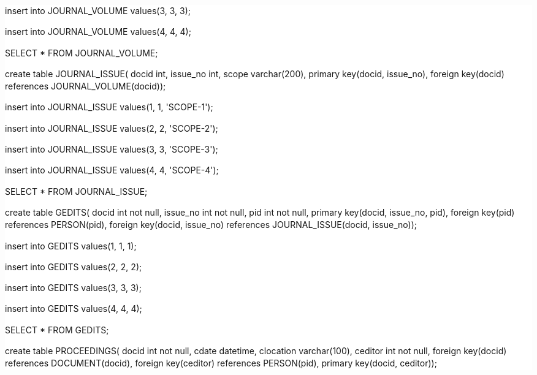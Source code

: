 insert into JOURNAL_VOLUME 
values(3, 3, 3);

insert into JOURNAL_VOLUME 
values(4, 4, 4);

SELECT * FROM JOURNAL_VOLUME;
    
create table JOURNAL_ISSUE(
	docid int, 
    issue_no int, 
    scope varchar(200), 
    primary key(docid, issue_no), 
    foreign key(docid) references JOURNAL_VOLUME(docid));  
    
insert into JOURNAL_ISSUE 
values(1, 1, 'SCOPE-1');

insert into JOURNAL_ISSUE 
values(2, 2, 'SCOPE-2');

insert into JOURNAL_ISSUE 
values(3, 3, 'SCOPE-3');

insert into JOURNAL_ISSUE 
values(4, 4, 'SCOPE-4');

SELECT * FROM JOURNAL_ISSUE;
        
create table GEDITS(
	docid int not null, 
    issue_no int not null, 
    pid int not null, 
    primary key(docid, issue_no, pid), 
	foreign key(pid) references PERSON(pid),
    foreign key(docid, issue_no) references JOURNAL_ISSUE(docid, issue_no));   
    
insert into GEDITS 
values(1, 1, 1);

insert into GEDITS 
values(2, 2, 2);

insert into GEDITS 
values(3, 3, 3);

insert into GEDITS 
values(4, 4, 4);

SELECT * FROM GEDITS;

create table PROCEEDINGS(
	docid int not null, 
    cdate datetime, 
    clocation varchar(100), 
    ceditor int not null, 
    foreign key(docid) references DOCUMENT(docid), 
    foreign key(ceditor) references PERSON(pid),
    primary key(docid, ceditor)); 
    